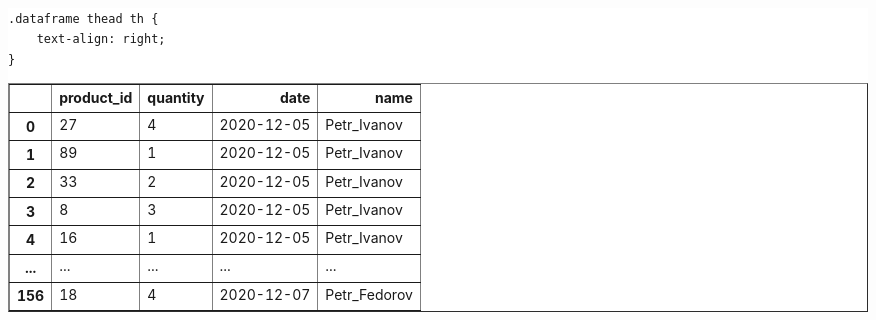     .dataframe thead th {
        text-align: right;
    }
</style>
<table border="1" class="dataframe">
  <thead>
    <tr style="text-align: right;">
      <th></th>
      <th>product_id</th>
      <th>quantity</th>
      <th>date</th>
      <th>name</th>
    </tr>
  </thead>
  <tbody>
    <tr>
      <th>0</th>
      <td>27</td>
      <td>4</td>
      <td>2020-12-05</td>
      <td>Petr_Ivanov</td>
    </tr>
    <tr>
      <th>1</th>
      <td>89</td>
      <td>1</td>
      <td>2020-12-05</td>
      <td>Petr_Ivanov</td>
    </tr>
    <tr>
      <th>2</th>
      <td>33</td>
      <td>2</td>
      <td>2020-12-05</td>
      <td>Petr_Ivanov</td>
    </tr>
    <tr>
      <th>3</th>
      <td>8</td>
      <td>3</td>
      <td>2020-12-05</td>
      <td>Petr_Ivanov</td>
    </tr>
    <tr>
      <th>4</th>
      <td>16</td>
      <td>1</td>
      <td>2020-12-05</td>
      <td>Petr_Ivanov</td>
    </tr>
    <tr>
      <th>...</th>
      <td>...</td>
      <td>...</td>
      <td>...</td>
      <td>...</td>
    </tr>
    <tr>
      <th>156</th>
      <td>18</td>
      <td>4</td>
      <td>2020-12-07</td>
      <td>Petr_Fedorov</td>
    </tr>